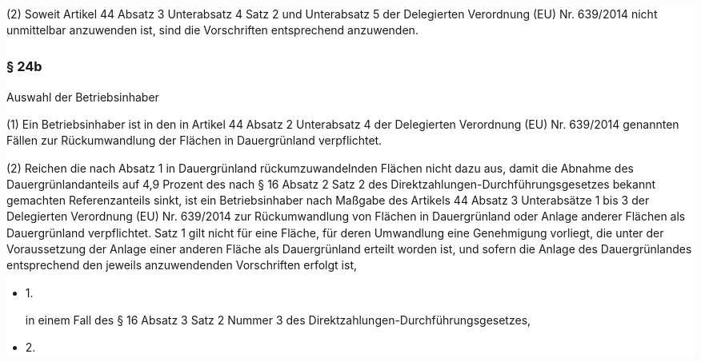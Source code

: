 </div>

<div class="jurAbsatz">

(2) Soweit Artikel 44 Absatz 3 Unterabsatz 4 Satz 2 und Unterabsatz 5
der Delegierten Verordnung (EU) Nr. 639/2014 nicht unmittelbar
anzuwenden ist, sind die Vorschriften entsprechend anzuwenden.

</div>

</div>

</div>

</div>

<span id="BJNR169000014BJNE004400360.html"></span>

### § 24b  
Auswahl der Betriebsinhaber

<div>

<div class="jnhtml">

<div>

<div class="jurAbsatz">

(1) Ein Betriebsinhaber ist in den in Artikel 44 Absatz 2 Unterabsatz 4
der Delegierten Verordnung (EU) Nr. 639/2014 genannten Fällen zur
Rückumwandlung der Flächen in Dauergrünland verpflichtet.

</div>

<div class="jurAbsatz">

(2) Reichen die nach Absatz 1 in Dauergrünland rückumzuwandelnden
Flächen nicht dazu aus, damit die Abnahme des Dauergrünlandanteils auf
4,9 Prozent des nach § 16 Absatz 2 Satz 2 des
Direktzahlungen-Durchführungsgesetzes bekannt gemachten Referenzanteils
sinkt, ist ein Betriebsinhaber nach Maßgabe des Artikels 44 Absatz 3
Unterabsätze 1 bis 3 der Delegierten Verordnung (EU) Nr. 639/2014 zur
Rückumwandlung von Flächen in Dauergrünland oder Anlage anderer Flächen
als Dauergrünland verpflichtet. Satz 1 gilt nicht für eine Fläche, für
deren Umwandlung eine Genehmigung vorliegt, die unter der Voraussetzung
der Anlage einer anderen Fläche als Dauergrünland erteilt worden ist,
und sofern die Anlage des Dauergrünlandes entsprechend den jeweils
anzuwendenden Vorschriften erfolgt ist,

  - 1\.
    
    <div>
    
    in einem Fall des § 16 Absatz 3 Satz 2 Nummer 3 des
    Direktzahlungen-Durchführungsgesetzes,
    
    </div>

  - 2\.
    